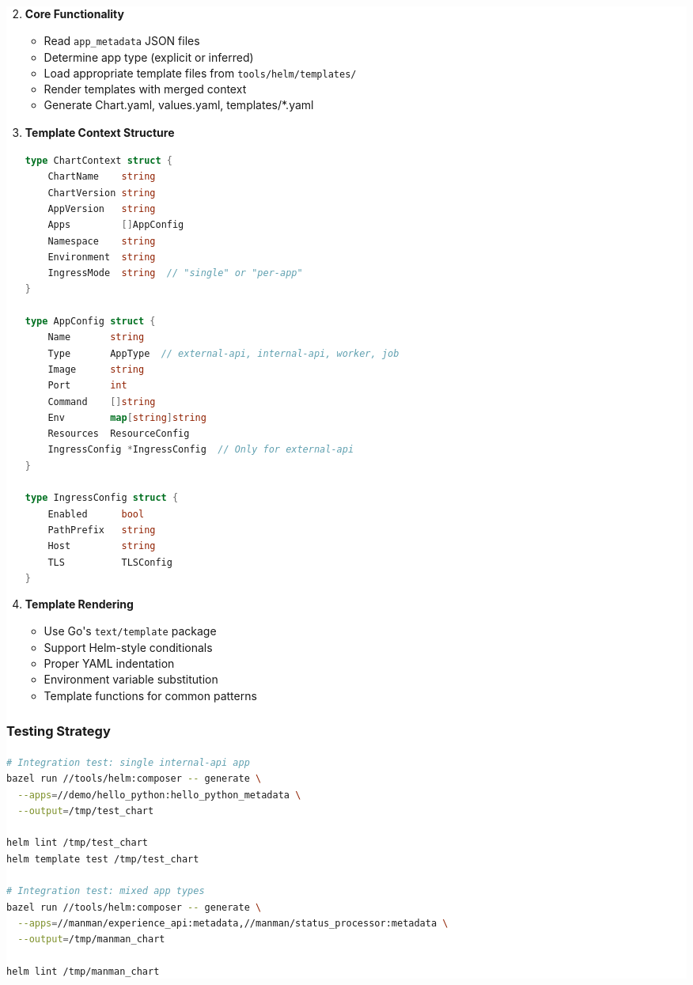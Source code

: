 2. **Core Functionality**
   - Read `app_metadata` JSON files
   - Determine app type (explicit or inferred)
   - Load appropriate template files from `tools/helm/templates/`
   - Render templates with merged context
   - Generate Chart.yaml, values.yaml, templates/*.yaml

3. **Template Context Structure**
   ```go
   type ChartContext struct {
       ChartName    string
       ChartVersion string
       AppVersion   string
       Apps         []AppConfig
       Namespace    string
       Environment  string
       IngressMode  string  // "single" or "per-app"
   }
   
   type AppConfig struct {
       Name       string
       Type       AppType  // external-api, internal-api, worker, job
       Image      string
       Port       int
       Command    []string
       Env        map[string]string
       Resources  ResourceConfig
       IngressConfig *IngressConfig  // Only for external-api
   }
   
   type IngressConfig struct {
       Enabled      bool
       PathPrefix   string
       Host         string
       TLS          TLSConfig
   }
   ```

4. **Template Rendering**
   - Use Go's `text/template` package
   - Support Helm-style conditionals
   - Proper YAML indentation
   - Environment variable substitution
   - Template functions for common patterns

### Testing Strategy

```bash
# Integration test: single internal-api app
bazel run //tools/helm:composer -- generate \
  --apps=//demo/hello_python:hello_python_metadata \
  --output=/tmp/test_chart

helm lint /tmp/test_chart
helm template test /tmp/test_chart

# Integration test: mixed app types
bazel run //tools/helm:composer -- generate \
  --apps=//manman/experience_api:metadata,//manman/status_processor:metadata \
  --output=/tmp/manman_chart

helm lint /tmp/manman_chart
```
